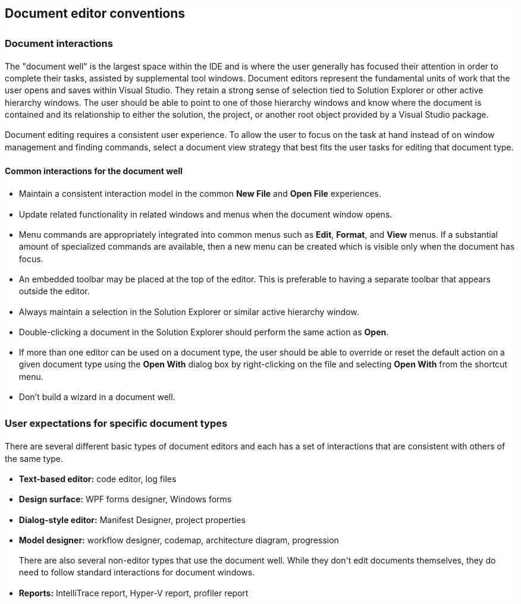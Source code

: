##  <a name="BKMK_DocumentEditorConventions"></a> Document editor conventions

### Document interactions
 The "document well" is the largest space within the IDE and is where the user generally has focused their attention in order to complete their tasks, assisted by supplemental tool windows. Document editors represent the fundamental units of work that the user opens and saves within Visual Studio. They retain a strong sense of selection tied to Solution Explorer or other active hierarchy windows. The user should be able to point to one of those hierarchy windows and know where the document is contained and its relationship to either the solution, the project, or another root object provided by a Visual Studio package.

 Document editing requires a consistent user experience. To allow the user to focus on the task at hand instead of on window management and finding commands, select a document view strategy that best fits the user tasks for editing that document type.

#### Common interactions for the document well

-   Maintain a consistent interaction model in the common **New File** and **Open File** experiences.

-   Update related functionality in related windows and menus when the document window opens.

-   Menu commands are appropriately integrated into common menus such as **Edit**, **Format**, and **View** menus. If a substantial amount of specialized commands are available, then a new menu can be created which is visible only when the document has focus.

-   An embedded toolbar may be placed at the top of the editor. This is preferable to having a separate toolbar that appears outside the editor.

-   Always maintain a selection in the Solution Explorer or similar active hierarchy window.

-   Double-clicking a document in the Solution Explorer should perform the same action as **Open**.

-   If more than one editor can be used on a document type, the user should be able to override or reset the default action on a given document type using the **Open With** dialog box by right-clicking on the file and selecting **Open With** from the shortcut menu.

-   Don’t build a wizard in a document well.

### User expectations for specific document types
 There are several different basic types of document editors and each has a set of interactions that are consistent with others of the same type.

- **Text-based editor:** code editor, log files

- **Design surface:** WPF forms designer, Windows forms

- **Dialog-style editor:** Manifest Designer, project properties

- **Model designer:** workflow designer, codemap, architecture diagram, progression

  There are also several non-editor types that use the document well. While they don't edit documents themselves, they do need to follow standard interactions for document windows.

- **Reports:** IntelliTrace report, Hyper-V report, profiler report
